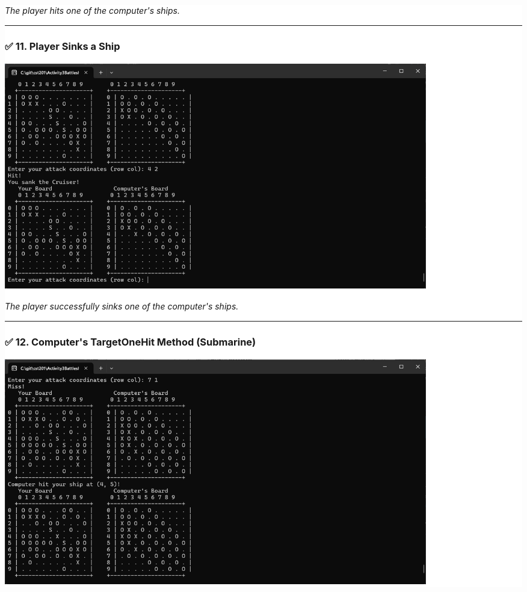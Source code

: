 *The player hits one of the computer's ships.*

---

### ✅ **11. Player Sinks a Ship**
<img src="Activity3Screenshots/PlayerSunkShip.png" width="700"/>

*The player successfully sinks one of the computer's ships.*

---

### ✅ **12. Computer's TargetOneHit Method (Submarine)**
<img src="Activity3Screenshots/ComputersTargetOneHitMethodSubmarine.png" width="700"/>
